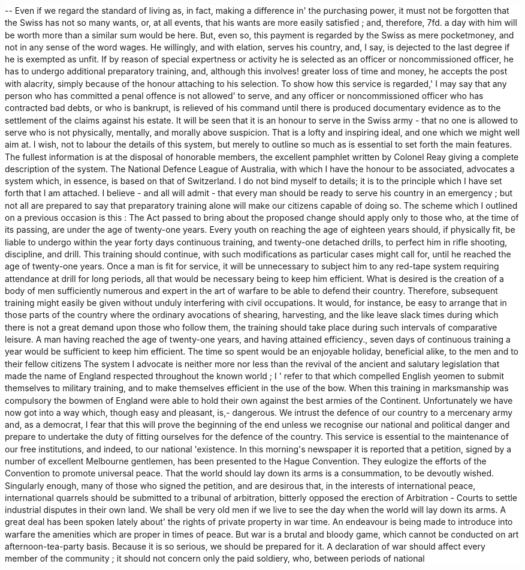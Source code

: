 -- Even if we regard the standard of living as, in fact, making a difference in' the purchasing power, it must not be forgotten that the Swiss has not so many wants, or, at all events, that his wants are more easily satisfied ; and, therefore, 7fd. a day with him will be worth more than a similar sum would be here. But, even so, this payment is regarded by the Swiss as mere pocketmoney, and not in any sense of the word wages. He willingly, and with elation, serves his country, and, I say, is dejected to the last degree if he is exempted as unfit. If by reason of special expertness or activity he is selected as an officer or noncommissioned officer, he has to undergo additional preparatory training, and, although this involves! greater loss of time and money, he accepts the post with alacrity, simply because of the honour attaching to his selection. To show how this service is regarded,' I may say that any person who has committed a penal offence is not allowed' to serve, and any officer or noncommissioned officer who has contracted bad debts, or who is bankrupt, is relieved of his command until there is produced documentary evidence as to the settlement of the claims against his estate. It will be seen that it is an honour to serve in the Swiss army - that no one is allowed to serve who is not physically, mentally, and morally above suspicion. That is a lofty and inspiring ideal, and one  which we might well aim at. I wish, not to labour the details of this system, but merely to outline so much as is essential to set forth the main features. The fullest information is at the disposal of honorable members, the excellent pamphlet written by  Colonel Reay  giving a complete description of the system. The National Defence League of Australia, with which I have the honour to be associated, advocates a system which, in essence, is based on that of Switzerland. I do not bind myself to details; it is to the principle which I have set forth that I am attached. I believe - and all will admit - that every man should be ready to serve his country in an emergency ; but not all are prepared to say that preparatory training alone will make our citizens capable of doing so. The scheme which I outlined on a previous occasion is this : The Act passed to bring about the proposed change should apply only to those who, at the time of its passing, are under the age of twenty-one years. Every youth on reaching the age of eighteen years should, if physically fit, be liable to undergo within the year forty days continuous training, and twenty-one detached drills, to perfect him in rifle shooting, discipline, and drill. This training should continue, with such modifications as particular cases might call for, until he reached the age of twenty-one years. Once a man is fit  for service, it will be unnecessary to subject him to any red-tape system requiring attendance at drill for long periods, all that would be necessary being to keep him efficient. What is desired is the creation of a body of men sufficiently numerous and expert in the art of warfare to be able to defend their country. Therefore, subsequent training might easily be given without unduly interfering with civil occupations. It would, for instance, be easy to arrange that in those parts of the country where the ordinary avocations of shearing, harvesting, and the like leave slack times during which there is not a great demand upon those who follow them, the training should take place during such intervals of comparative leisure. A man having reached the age of twenty-one years, and having attained efficiency., seven days of continuous training a year would be sufficient to keep him efficient. The time so spent would be an enjoyable holiday, beneficial alike, to the men and to their fellow citizens The system I advocate is neither more nor less than the revival of the ancient and salutary legislation that made the name of England respected throughout the known world ; I ' refer to that which compelled English yeomen to submit themselves to military training, and to make themselves efficient in the use of the bow. When this training in marksmanship was compulsory the bowmen of England were able to hold their own against the best armies of the Continent. Unfortunately we have now got into a way which, though easy and pleasant, is,- dangerous. We intrust the defence of our country to a mercenary army and, as a democrat, I fear that this will prove the beginning of the end unless we recognise our national and political danger and prepare to undertake the duty of fitting ourselves for the defence of the country. This service is essential to the maintenance of our free institutions, and indeed, to our national 'existence. In this morning's newspaper it is reported that a petition, signed by a number of excellent Melbourne gentlemen, has been presented to the Hague Convention. They eulogize the efforts of the Convention to promote universal peace. That the world should lay down its arms is a consummation, to be devoutly wished. Singularly enough, many of those who signed the petition, and are desirous that, in the interests of international peace, international quarrels should be submitted to a tribunal of arbitration, bitterly opposed the erection of Arbitration - Courts to settle industrial disputes in their own land. We shall be very old men if we live to see the day when the world will lay down its arms. A great deal has been spoken lately about' the rights of private property in war time. An endeavour is being made to introduce into warfare the amenities which are proper in times of peace. But war is a brutal and bloody game, which cannot be conducted on art afternoon-tea-party basis. Because it is so serious, we should be prepared for it. A declaration of war should affect every member of the community ; it should not concern only the paid soldiery, who, between periods of national